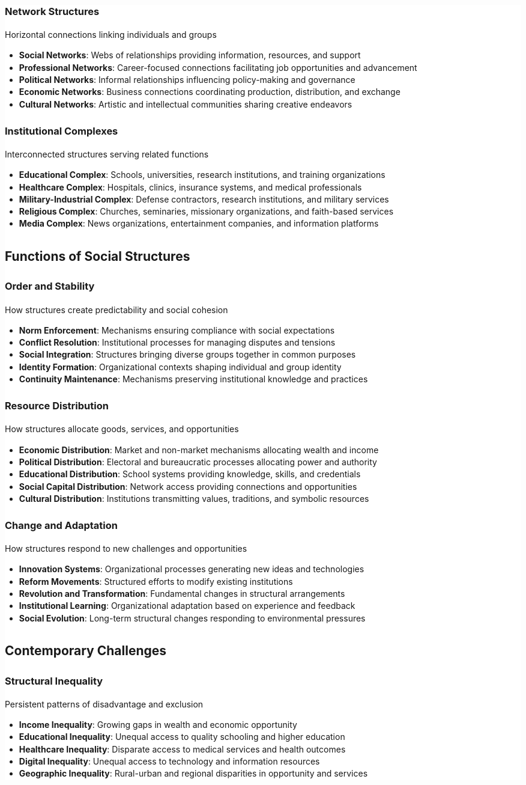 ### Network Structures
Horizontal connections linking individuals and groups
- **Social Networks**: Webs of relationships providing information, resources, and support
- **Professional Networks**: Career-focused connections facilitating job opportunities and advancement
- **Political Networks**: Informal relationships influencing policy-making and governance
- **Economic Networks**: Business connections coordinating production, distribution, and exchange
- **Cultural Networks**: Artistic and intellectual communities sharing creative endeavors

### Institutional Complexes
Interconnected structures serving related functions
- **Educational Complex**: Schools, universities, research institutions, and training organizations
- **Healthcare Complex**: Hospitals, clinics, insurance systems, and medical professionals
- **Military-Industrial Complex**: Defense contractors, research institutions, and military services
- **Religious Complex**: Churches, seminaries, missionary organizations, and faith-based services
- **Media Complex**: News organizations, entertainment companies, and information platforms

## Functions of Social Structures

### Order and Stability
How structures create predictability and social cohesion
- **Norm Enforcement**: Mechanisms ensuring compliance with social expectations
- **Conflict Resolution**: Institutional processes for managing disputes and tensions
- **Social Integration**: Structures bringing diverse groups together in common purposes
- **Identity Formation**: Organizational contexts shaping individual and group identity
- **Continuity Maintenance**: Mechanisms preserving institutional knowledge and practices

### Resource Distribution
How structures allocate goods, services, and opportunities
- **Economic Distribution**: Market and non-market mechanisms allocating wealth and income
- **Political Distribution**: Electoral and bureaucratic processes allocating power and authority
- **Educational Distribution**: School systems providing knowledge, skills, and credentials
- **Social Capital Distribution**: Network access providing connections and opportunities
- **Cultural Distribution**: Institutions transmitting values, traditions, and symbolic resources

### Change and Adaptation
How structures respond to new challenges and opportunities
- **Innovation Systems**: Organizational processes generating new ideas and technologies
- **Reform Movements**: Structured efforts to modify existing institutions
- **Revolution and Transformation**: Fundamental changes in structural arrangements
- **Institutional Learning**: Organizational adaptation based on experience and feedback
- **Social Evolution**: Long-term structural changes responding to environmental pressures

## Contemporary Challenges

### Structural Inequality
Persistent patterns of disadvantage and exclusion
- **Income Inequality**: Growing gaps in wealth and economic opportunity
- **Educational Inequality**: Unequal access to quality schooling and higher education
- **Healthcare Inequality**: Disparate access to medical services and health outcomes
- **Digital Inequality**: Unequal access to technology and information resources
- **Geographic Inequality**: Rural-urban and regional disparities in opportunity and services
